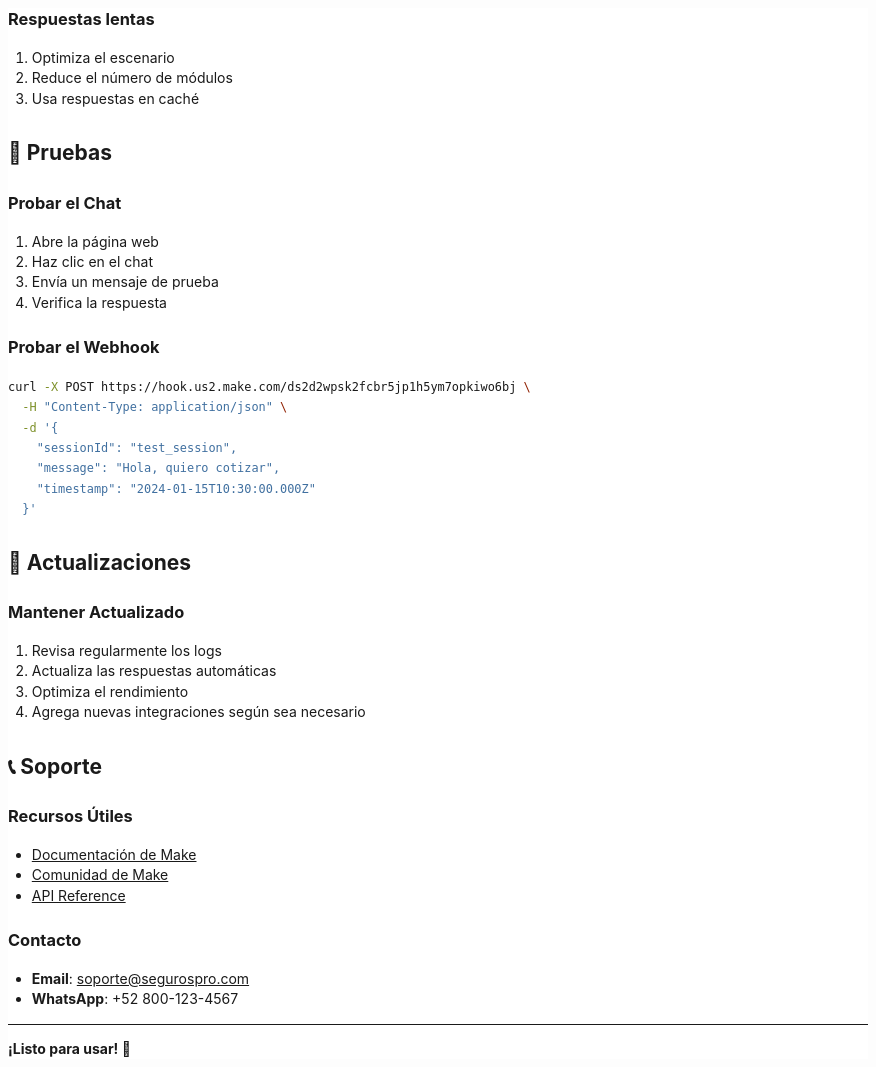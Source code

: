 ### Respuestas lentas
1. Optimiza el escenario
2. Reduce el número de módulos
3. Usa respuestas en caché

## 📱 Pruebas

### Probar el Chat
1. Abre la página web
2. Haz clic en el chat
3. Envía un mensaje de prueba
4. Verifica la respuesta

### Probar el Webhook
```bash
curl -X POST https://hook.us2.make.com/ds2d2wpsk2fcbr5jp1h5ym7opkiwo6bj \
  -H "Content-Type: application/json" \
  -d '{
    "sessionId": "test_session",
    "message": "Hola, quiero cotizar",
    "timestamp": "2024-01-15T10:30:00.000Z"
  }'
```

## 🔄 Actualizaciones

### Mantener Actualizado
1. Revisa regularmente los logs
2. Actualiza las respuestas automáticas
3. Optimiza el rendimiento
4. Agrega nuevas integraciones según sea necesario

## 📞 Soporte

### Recursos Útiles
- [Documentación de Make](https://www.make.com/en/help)
- [Comunidad de Make](https://community.make.com)
- [API Reference](https://www.make.com/en/help/apps)

### Contacto
- **Email**: soporte@segurospro.com
- **WhatsApp**: +52 800-123-4567

---

**¡Listo para usar! 🚀** 